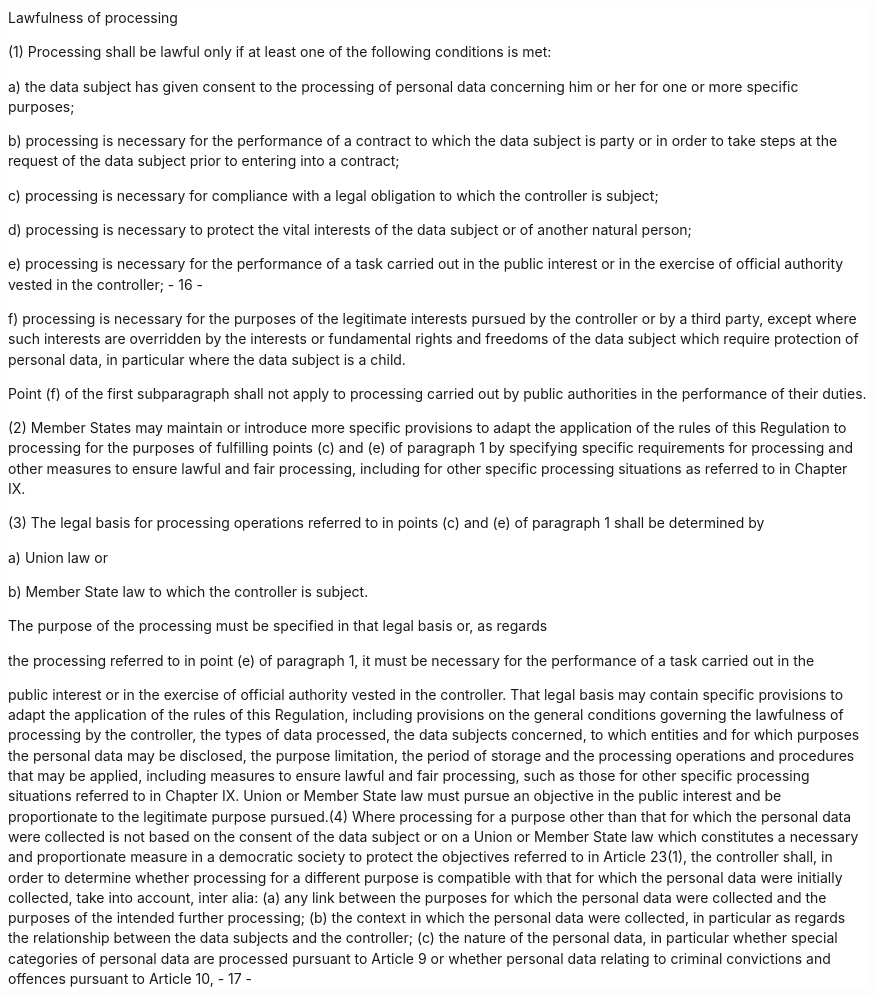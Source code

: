 Lawfulness of processing

(1) Processing shall be lawful only if at least one of the following conditions is met:

a) the data subject has given consent to the processing of personal data concerning him or her for one or more specific purposes;

b) processing is necessary for the performance of a contract to which the data subject is party or in order to take steps at the request of the data subject prior to entering into a contract;

c) processing is necessary for compliance with a legal obligation to which the controller is subject;

d) processing is necessary to protect the vital interests of the data subject or of another natural person;

e) processing is necessary for the performance of a task carried out in the public interest or in the exercise of official authority vested in the controller; - 16 -

f) processing is necessary for the purposes of the legitimate interests pursued by the controller or by a third party, except where such interests are overridden by the interests or fundamental rights and freedoms of the data subject which require protection of personal data, in particular where the data subject is a child.

Point (f) of the first subparagraph shall not apply to processing carried out by public authorities in the performance of their duties.

(2) Member States may maintain or introduce more specific provisions to adapt the application of the rules of this Regulation to processing for the purposes of fulfilling points (c) and (e) of paragraph 1 by specifying specific requirements for processing and other measures to ensure lawful and fair processing, including for other specific processing situations as referred to in Chapter IX.

(3) The legal basis for processing operations referred to in points (c) and (e) of paragraph 1 shall be determined by

a) Union law or

b) Member State law to which the controller is subject.

The purpose of the processing must be specified in that legal basis or, as regards

the processing referred to in point (e) of paragraph 1, it must be necessary for the performance of a task carried out in the

public interest or in the exercise of official authority vested in the controller. That legal basis may contain specific provisions to adapt the
application of the rules of this Regulation, including provisions on
the general conditions governing the lawfulness of processing by the
controller, the types of data processed, the data subjects concerned, to which entities and for which purposes the personal data may be disclosed, the purpose limitation, the period of storage and the processing operations and procedures that may be applied, including measures to ensure lawful and fair processing, such as those for other specific processing situations referred to in Chapter IX. Union or Member State law must pursue an objective in the public interest and be proportionate to the legitimate purpose pursued.(4) Where processing for a purpose other than that for which the personal data were collected is not based on the consent of the data subject or on a Union or Member State law which constitutes a necessary and proportionate measure in a democratic society to protect the objectives referred to in Article 23(1), the controller shall, in order to determine whether processing for a different purpose is compatible with that for which the personal data were initially collected, take into account, inter alia: (a) any link between the purposes for which the personal data were collected and the purposes of the intended further processing; (b) the context in which the personal data were collected, in particular as regards the relationship between the data subjects and the controller; (c) the nature of the personal data, in particular whether special categories of personal data are processed pursuant to Article 9 or whether personal data relating to criminal convictions and offences pursuant to Article 10, - 17 -
